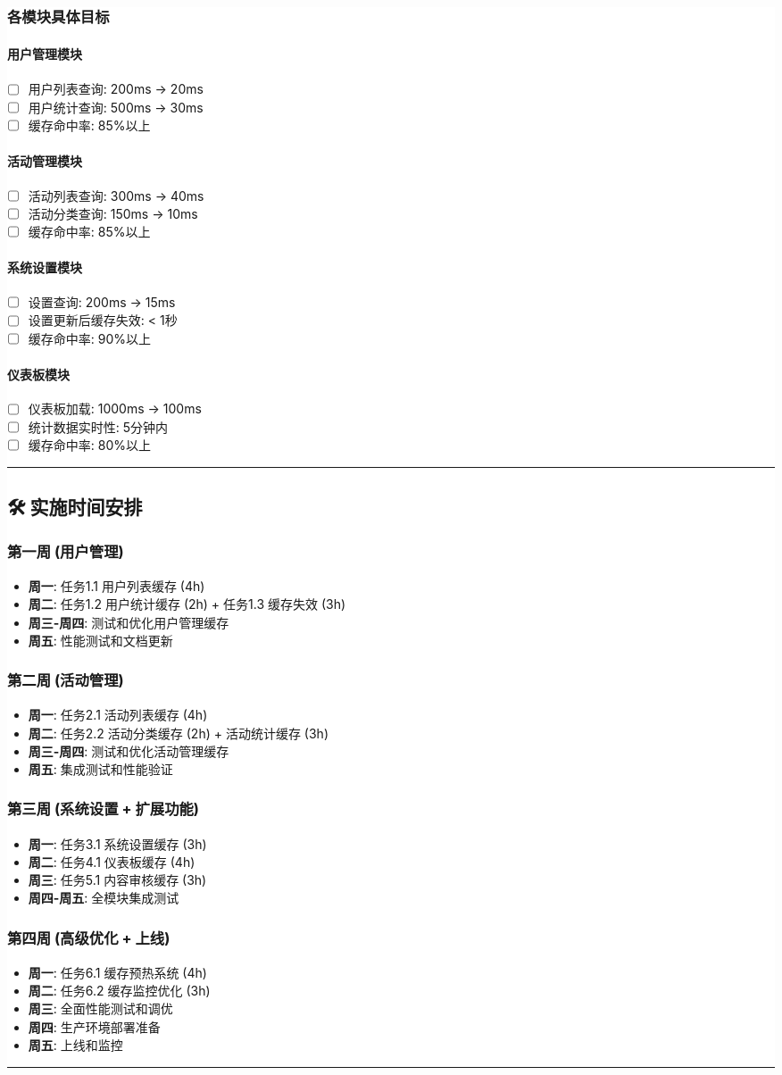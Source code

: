 ### 各模块具体目标

#### 用户管理模块
- [ ] 用户列表查询: 200ms → 20ms
- [ ] 用户统计查询: 500ms → 30ms  
- [ ] 缓存命中率: 85%以上

#### 活动管理模块
- [ ] 活动列表查询: 300ms → 40ms
- [ ] 活动分类查询: 150ms → 10ms
- [ ] 缓存命中率: 85%以上

#### 系统设置模块
- [ ] 设置查询: 200ms → 15ms
- [ ] 设置更新后缓存失效: < 1秒
- [ ] 缓存命中率: 90%以上

#### 仪表板模块
- [ ] 仪表板加载: 1000ms → 100ms
- [ ] 统计数据实时性: 5分钟内
- [ ] 缓存命中率: 80%以上

---

## 🛠️ 实施时间安排

### 第一周 (用户管理)
- **周一**: 任务1.1 用户列表缓存 (4h)
- **周二**: 任务1.2 用户统计缓存 (2h) + 任务1.3 缓存失效 (3h)
- **周三-周四**: 测试和优化用户管理缓存
- **周五**: 性能测试和文档更新

### 第二周 (活动管理)
- **周一**: 任务2.1 活动列表缓存 (4h)
- **周二**: 任务2.2 活动分类缓存 (2h) + 活动统计缓存 (3h)
- **周三-周四**: 测试和优化活动管理缓存
- **周五**: 集成测试和性能验证

### 第三周 (系统设置 + 扩展功能)
- **周一**: 任务3.1 系统设置缓存 (3h)
- **周二**: 任务4.1 仪表板缓存 (4h)
- **周三**: 任务5.1 内容审核缓存 (3h)
- **周四-周五**: 全模块集成测试

### 第四周 (高级优化 + 上线)
- **周一**: 任务6.1 缓存预热系统 (4h)
- **周二**: 任务6.2 缓存监控优化 (3h)
- **周三**: 全面性能测试和调优
- **周四**: 生产环境部署准备
- **周五**: 上线和监控

---